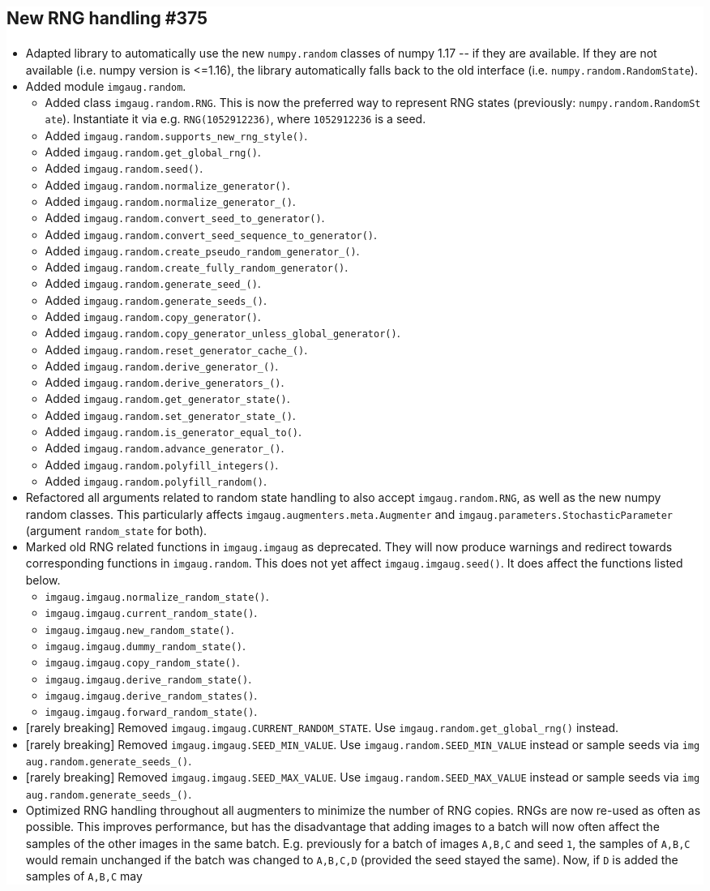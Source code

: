 ## New RNG handling #375

* Adapted library to automatically use the new `numpy.random` classes of
  numpy 1.17 -- if they are available. If they are not available (i.e. numpy
  version is <=1.16), the library automatically falls back to the old
  interface (i.e. `numpy.random.RandomState`).
* Added module `imgaug.random`.
  * Added class `imgaug.random.RNG`. This is now the preferred way to represent
    RNG states (previously: `numpy.random.RandomState`). Instantiate it
    via e.g. `RNG(1052912236)`, where `1052912236` is a seed.
  * Added `imgaug.random.supports_new_rng_style()`.
  * Added `imgaug.random.get_global_rng()`.
  * Added `imgaug.random.seed()`.
  * Added `imgaug.random.normalize_generator()`.
  * Added `imgaug.random.normalize_generator_()`.
  * Added `imgaug.random.convert_seed_to_generator()`.
  * Added `imgaug.random.convert_seed_sequence_to_generator()`.
  * Added `imgaug.random.create_pseudo_random_generator_()`.
  * Added `imgaug.random.create_fully_random_generator()`.
  * Added `imgaug.random.generate_seed_()`.
  * Added `imgaug.random.generate_seeds_()`.
  * Added `imgaug.random.copy_generator()`.
  * Added `imgaug.random.copy_generator_unless_global_generator()`.
  * Added `imgaug.random.reset_generator_cache_()`.
  * Added `imgaug.random.derive_generator_()`.
  * Added `imgaug.random.derive_generators_()`.
  * Added `imgaug.random.get_generator_state()`.
  * Added `imgaug.random.set_generator_state_()`.
  * Added `imgaug.random.is_generator_equal_to()`.
  * Added `imgaug.random.advance_generator_()`.
  * Added `imgaug.random.polyfill_integers()`.
  * Added `imgaug.random.polyfill_random()`.
* Refactored all arguments related to random state handling to also accept
  `imgaug.random.RNG`, as well as the new numpy random classes. This
  particularly affects `imgaug.augmenters.meta.Augmenter` and
  `imgaug.parameters.StochasticParameter` (argument `random_state` for both).
* Marked old RNG related functions in `imgaug.imgaug` as deprecated.
  They will now produce warnings and redirect towards corresponding functions
  in `imgaug.random`. This does not yet affect `imgaug.imgaug.seed()`.
  It does affect the functions listed below.
  * `imgaug.imgaug.normalize_random_state()`.
  * `imgaug.imgaug.current_random_state()`.
  * `imgaug.imgaug.new_random_state()`.
  * `imgaug.imgaug.dummy_random_state()`.
  * `imgaug.imgaug.copy_random_state()`.
  * `imgaug.imgaug.derive_random_state()`.
  * `imgaug.imgaug.derive_random_states()`.
  * `imgaug.imgaug.forward_random_state()`.
* [rarely breaking] Removed `imgaug.imgaug.CURRENT_RANDOM_STATE`.
  Use `imgaug.random.get_global_rng()` instead.
* [rarely breaking] Removed `imgaug.imgaug.SEED_MIN_VALUE`.
  Use  `imgaug.random.SEED_MIN_VALUE` instead or sample seeds via
  `imgaug.random.generate_seeds_()`.
* [rarely breaking] Removed `imgaug.imgaug.SEED_MAX_VALUE`.
  Use  `imgaug.random.SEED_MAX_VALUE` instead or sample seeds via
  `imgaug.random.generate_seeds_()`.
* Optimized RNG handling throughout all augmenters to minimize the number of
  RNG copies. RNGs are now re-used as often as possible. This improves
  performance, but has the disadvantage that adding images to a batch will now
  often affect the samples of the other images in the same batch. E.g.
  previously for a batch of images `A,B,C` and seed `1`, the samples of `A,B,C`
  would remain unchanged if the batch was changed to `A,B,C,D` (provided the
  seed stayed the same). Now, if `D` is added the samples of `A,B,C` may